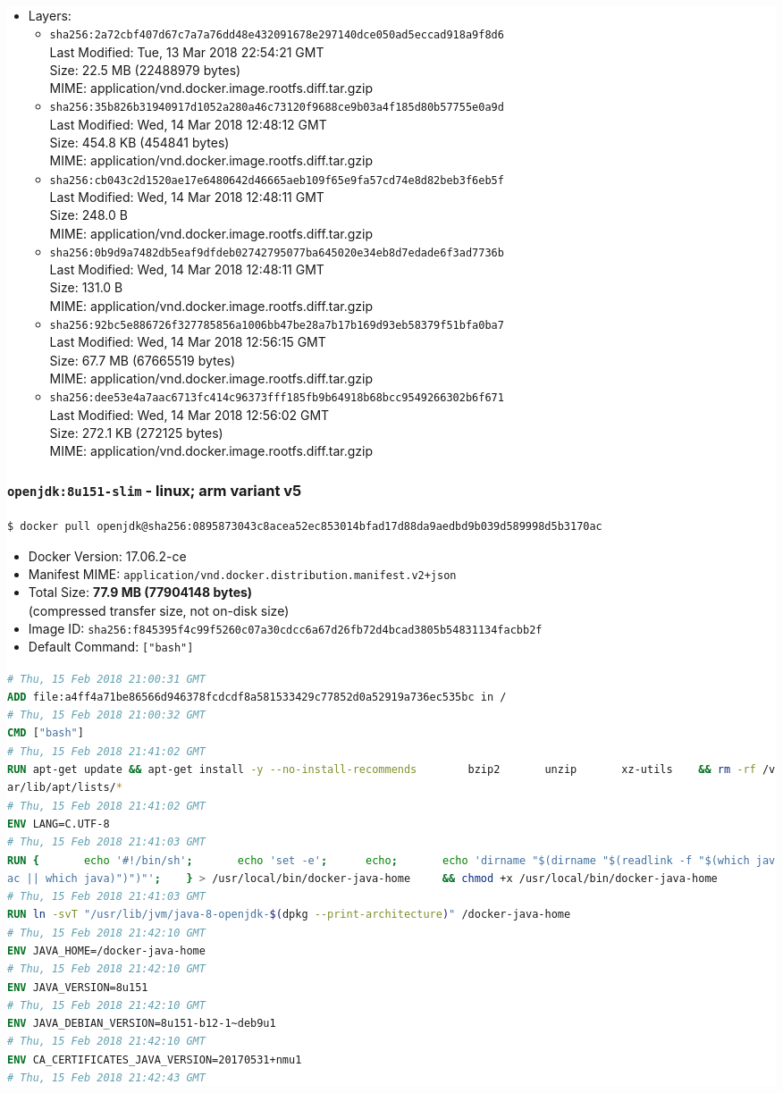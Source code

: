 -	Layers:
	-	`sha256:2a72cbf407d67c7a7a76dd48e432091678e297140dce050ad5eccad918a9f8d6`  
		Last Modified: Tue, 13 Mar 2018 22:54:21 GMT  
		Size: 22.5 MB (22488979 bytes)  
		MIME: application/vnd.docker.image.rootfs.diff.tar.gzip
	-	`sha256:35b826b31940917d1052a280a46c73120f9688ce9b03a4f185d80b57755e0a9d`  
		Last Modified: Wed, 14 Mar 2018 12:48:12 GMT  
		Size: 454.8 KB (454841 bytes)  
		MIME: application/vnd.docker.image.rootfs.diff.tar.gzip
	-	`sha256:cb043c2d1520ae17e6480642d46665aeb109f65e9fa57cd74e8d82beb3f6eb5f`  
		Last Modified: Wed, 14 Mar 2018 12:48:11 GMT  
		Size: 248.0 B  
		MIME: application/vnd.docker.image.rootfs.diff.tar.gzip
	-	`sha256:0b9d9a7482db5eaf9dfdeb02742795077ba645020e34eb8d7edade6f3ad7736b`  
		Last Modified: Wed, 14 Mar 2018 12:48:11 GMT  
		Size: 131.0 B  
		MIME: application/vnd.docker.image.rootfs.diff.tar.gzip
	-	`sha256:92bc5e886726f327785856a1006bb47be28a7b17b169d93eb58379f51bfa0ba7`  
		Last Modified: Wed, 14 Mar 2018 12:56:15 GMT  
		Size: 67.7 MB (67665519 bytes)  
		MIME: application/vnd.docker.image.rootfs.diff.tar.gzip
	-	`sha256:dee53e4a7aac6713fc414c96373fff185fb9b64918b68bcc9549266302b6f671`  
		Last Modified: Wed, 14 Mar 2018 12:56:02 GMT  
		Size: 272.1 KB (272125 bytes)  
		MIME: application/vnd.docker.image.rootfs.diff.tar.gzip

### `openjdk:8u151-slim` - linux; arm variant v5

```console
$ docker pull openjdk@sha256:0895873043c8acea52ec853014bfad17d88da9aedbd9b039d589998d5b3170ac
```

-	Docker Version: 17.06.2-ce
-	Manifest MIME: `application/vnd.docker.distribution.manifest.v2+json`
-	Total Size: **77.9 MB (77904148 bytes)**  
	(compressed transfer size, not on-disk size)
-	Image ID: `sha256:f845395f4c99f5260c07a30cdcc6a67d26fb72d4bcad3805b54831134facbb2f`
-	Default Command: `["bash"]`

```dockerfile
# Thu, 15 Feb 2018 21:00:31 GMT
ADD file:a4ff4a71be86566d946378fcdcdf8a581533429c77852d0a52919a736ec535bc in / 
# Thu, 15 Feb 2018 21:00:32 GMT
CMD ["bash"]
# Thu, 15 Feb 2018 21:41:02 GMT
RUN apt-get update && apt-get install -y --no-install-recommends 		bzip2 		unzip 		xz-utils 	&& rm -rf /var/lib/apt/lists/*
# Thu, 15 Feb 2018 21:41:02 GMT
ENV LANG=C.UTF-8
# Thu, 15 Feb 2018 21:41:03 GMT
RUN { 		echo '#!/bin/sh'; 		echo 'set -e'; 		echo; 		echo 'dirname "$(dirname "$(readlink -f "$(which javac || which java)")")"'; 	} > /usr/local/bin/docker-java-home 	&& chmod +x /usr/local/bin/docker-java-home
# Thu, 15 Feb 2018 21:41:03 GMT
RUN ln -svT "/usr/lib/jvm/java-8-openjdk-$(dpkg --print-architecture)" /docker-java-home
# Thu, 15 Feb 2018 21:42:10 GMT
ENV JAVA_HOME=/docker-java-home
# Thu, 15 Feb 2018 21:42:10 GMT
ENV JAVA_VERSION=8u151
# Thu, 15 Feb 2018 21:42:10 GMT
ENV JAVA_DEBIAN_VERSION=8u151-b12-1~deb9u1
# Thu, 15 Feb 2018 21:42:10 GMT
ENV CA_CERTIFICATES_JAVA_VERSION=20170531+nmu1
# Thu, 15 Feb 2018 21:42:43 GMT
```